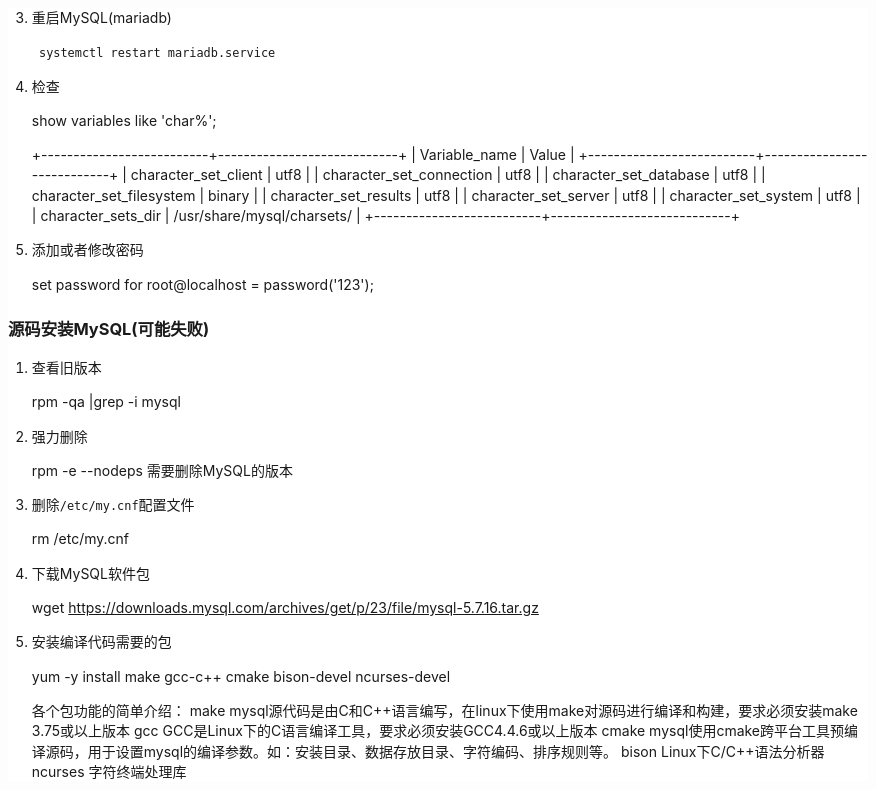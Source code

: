 3. 重启MySQL(mariadb)


		systemctl restart mariadb.service

4. 检查

   show variables like 'char%';

   	+--------------------------+----------------------------+
   	| Variable_name            | Value                      |
   	+--------------------------+----------------------------+
   	| character_set_client     | utf8                       |
   	| character_set_connection | utf8                       |
   	| character_set_database   | utf8                      |
   	| character_set_filesystem | binary                     |
   	| character_set_results    | utf8                       |
   	| character_set_server     | utf8                      |
   	| character_set_system     | utf8                       |
   	| character_sets_dir       | /usr/share/mysql/charsets/ |
   	+--------------------------+----------------------------+

5. 添加或者修改密码

     set password for root@localhost = password('123');

### 源码安装MySQL(可能失败)

1. 查看旧版本

    rpm -qa |grep -i mysql

2. 强力删除

    rpm -e --nodeps 需要删除MySQL的版本

3. 删除`/etc/my.cnf`配置文件

    rm /etc/my.cnf

4. 下载MySQL软件包

    wget https://downloads.mysql.com/archives/get/p/23/file/mysql-5.7.16.tar.gz

5. 安装编译代码需要的包

    yum -y install make gcc-c++ cmake bison-devel ncurses-devel

    各个包功能的简单介绍：
    make    mysql源代码是由C和C++语言编写，在linux下使用make对源码进行编译和构建，要求必须安装make 3.75或以上版本
    gcc     GCC是Linux下的C语言编译工具，要求必须安装GCC4.4.6或以上版本
    cmake   mysql使用cmake跨平台工具预编译源码，用于设置mysql的编译参数。如：安装目录、数据存放目录、字符编码、排序规则等。
    bison   Linux下C/C++语法分析器
    ncurses 字符终端处理库
